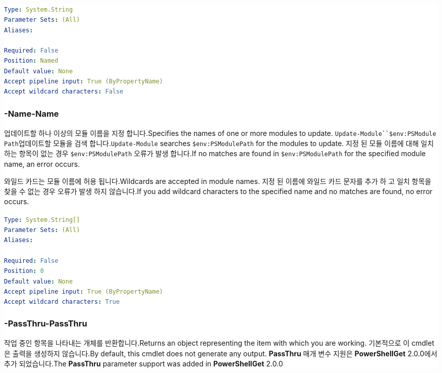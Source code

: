 ```yaml
Type: System.String
Parameter Sets: (All)
Aliases:

Required: False
Position: Named
Default value: None
Accept pipeline input: True (ByPropertyName)
Accept wildcard characters: False
```

### <span data-ttu-id="c805b-155">-Name</span><span class="sxs-lookup"><span data-stu-id="c805b-155">-Name</span></span>

<span data-ttu-id="c805b-156">업데이트할 하나 이상의 모듈 이름을 지정 합니다.</span><span class="sxs-lookup"><span data-stu-id="c805b-156">Specifies the names of one or more modules to update.</span></span> <span data-ttu-id="c805b-157">`Update-Module``$env:PSModulePath`업데이트할 모듈을 검색 합니다.</span><span class="sxs-lookup"><span data-stu-id="c805b-157">`Update-Module` searches `$env:PSModulePath` for the modules to update.</span></span> <span data-ttu-id="c805b-158">지정 된 모듈 이름에 대해 일치 하는 항목이 없는 경우 `$env:PSModulePath` 오류가 발생 합니다.</span><span class="sxs-lookup"><span data-stu-id="c805b-158">If no matches are found in `$env:PSModulePath` for the specified module name, an error occurs.</span></span>

<span data-ttu-id="c805b-159">와일드 카드는 모듈 이름에 허용 됩니다.</span><span class="sxs-lookup"><span data-stu-id="c805b-159">Wildcards are accepted in module names.</span></span> <span data-ttu-id="c805b-160">지정 된 이름에 와일드 카드 문자를 추가 하 고 일치 항목을 찾을 수 없는 경우 오류가 발생 하지 않습니다.</span><span class="sxs-lookup"><span data-stu-id="c805b-160">If you add wildcard characters to the specified name and no matches are found, no error occurs.</span></span>

```yaml
Type: System.String[]
Parameter Sets: (All)
Aliases:

Required: False
Position: 0
Default value: None
Accept pipeline input: True (ByPropertyName)
Accept wildcard characters: True
```

### <span data-ttu-id="c805b-161">-PassThru</span><span class="sxs-lookup"><span data-stu-id="c805b-161">-PassThru</span></span>

<span data-ttu-id="c805b-162">작업 중인 항목을 나타내는 개체를 반환합니다.</span><span class="sxs-lookup"><span data-stu-id="c805b-162">Returns an object representing the item with which you are working.</span></span> <span data-ttu-id="c805b-163">기본적으로 이 cmdlet은 출력을 생성하지 않습니다.</span><span class="sxs-lookup"><span data-stu-id="c805b-163">By default, this cmdlet does not generate any output.</span></span> <span data-ttu-id="c805b-164">**PassThru** 매개 변수 지원은 **PowerShellGet** 2.0.0에서 추가 되었습니다.</span><span class="sxs-lookup"><span data-stu-id="c805b-164">The **PassThru** parameter support was added in **PowerShellGet** 2.0.0</span></span>
